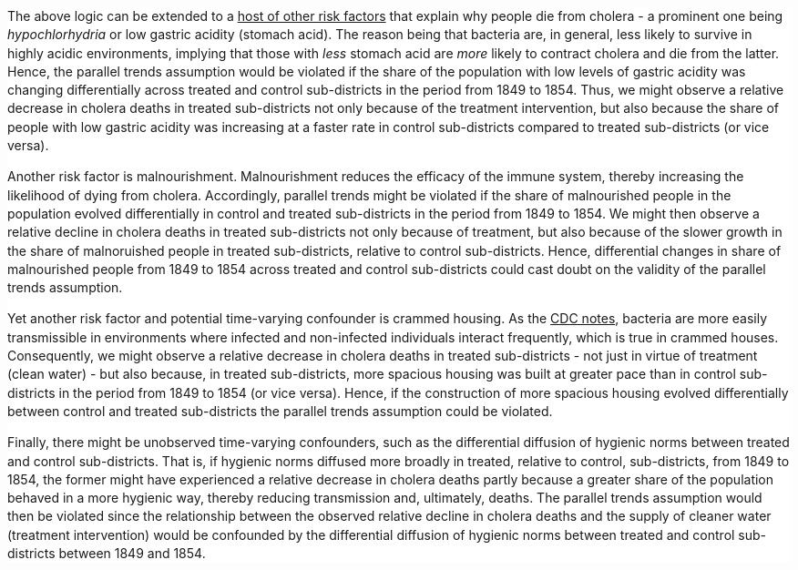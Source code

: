 The above logic can be extended to a [host of other risk
factors](https://www.wikidoc.org/index.php/Cholera_risk_factors) that
explain why people die from cholera - a prominent one being
*hypochlorhydria* or low gastric acidity (stomach acid). The reason
being that bacteria are, in general, less likely to survive in highly
acidic environments, implying that those with *less* stomach acid are
*more* likely to contract cholera and die from the latter. Hence, the
parallel trends assumption would be violated if the share of the
population with low levels of gastric acidity was changing
differentially across treated and control sub-districts in the period
from 1849 to 1854. Thus, we might observe a relative decrease in cholera
deaths in treated sub-districts not only because of the treatment
intervention, but also because the share of people with low gastric
acidity was increasing at a faster rate in control sub-districts
compared to treated sub-districts (or vice versa).

Another risk factor is malnourishment. Malnourishment reduces the
efficacy of the immune system, thereby increasing the likelihood of
dying from cholera. Accordingly, parallel trends might be violated if
the share of malnourished people in the population evolved
differentially in control and treated sub-districts in the period from
1849 to 1854. We might then observe a relative decline in cholera deaths
in treated sub-districts not only because of treatment, but also because
of the slower growth in the share of malnoruished people in treated
sub-districts, relative to control sub-districts. Hence, differential
changes in share of malnourished people from 1849 to 1854 across treated
and control sub-districts could cast doubt on the validity of the
parallel trends assumption.

Yet another risk factor and potential time-varying confounder is crammed
housing. As the [CDC
notes](https://www.cdc.gov/cholera/infection-sources.html), bacteria are
more easily transmissible in environments where infected and
non-infected individuals interact frequently, which is true in crammed
houses. Consequently, we might observe a relative decrease in cholera
deaths in treated sub-districts - not just in virtue of treatment (clean
water) - but also because, in treated sub-districts, more spacious
housing was built at greater pace than in control sub-districts in the
period from 1849 to 1854 (or vice versa). Hence, if the construction of
more spacious housing evolved differentially between control and treated
sub-districts the parallel trends assumption could be violated.

Finally, there might be unobserved time-varying confounders, such as the
differential diffusion of hygienic norms between treated and control
sub-districts. That is, if hygienic norms diffused more broadly in
treated, relative to control, sub-districts, from 1849 to 1854, the
former might have experienced a relative decrease in cholera deaths
partly because a greater share of the population behaved in a more
hygienic way, thereby reducing transmission and, ultimately, deaths. The
parallel trends assumption would then be violated since the relationship
between the observed relative decline in cholera deaths and the supply
of cleaner water (treatment intervention) would be confounded by the
differential diffusion of hygienic norms between treated and control
sub-districts between 1849 and 1854.
